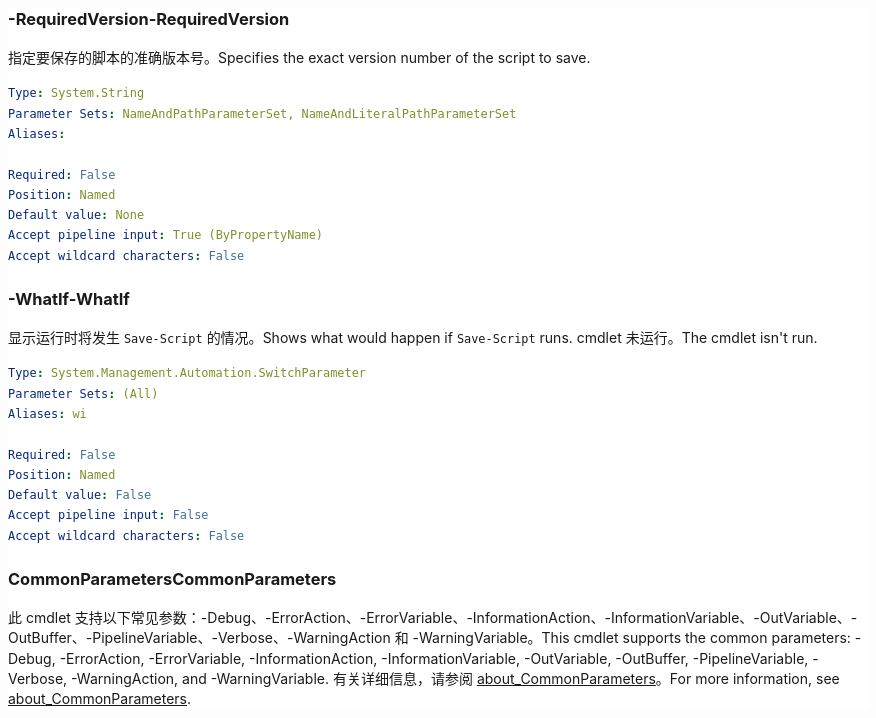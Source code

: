 ### <span data-ttu-id="c855c-158">-RequiredVersion</span><span class="sxs-lookup"><span data-stu-id="c855c-158">-RequiredVersion</span></span>

<span data-ttu-id="c855c-159">指定要保存的脚本的准确版本号。</span><span class="sxs-lookup"><span data-stu-id="c855c-159">Specifies the exact version number of the script to save.</span></span>

```yaml
Type: System.String
Parameter Sets: NameAndPathParameterSet, NameAndLiteralPathParameterSet
Aliases:

Required: False
Position: Named
Default value: None
Accept pipeline input: True (ByPropertyName)
Accept wildcard characters: False
```

### <span data-ttu-id="c855c-160">-WhatIf</span><span class="sxs-lookup"><span data-stu-id="c855c-160">-WhatIf</span></span>

<span data-ttu-id="c855c-161">显示运行时将发生 `Save-Script` 的情况。</span><span class="sxs-lookup"><span data-stu-id="c855c-161">Shows what would happen if `Save-Script` runs.</span></span> <span data-ttu-id="c855c-162">cmdlet 未运行。</span><span class="sxs-lookup"><span data-stu-id="c855c-162">The cmdlet isn't run.</span></span>

```yaml
Type: System.Management.Automation.SwitchParameter
Parameter Sets: (All)
Aliases: wi

Required: False
Position: Named
Default value: False
Accept pipeline input: False
Accept wildcard characters: False
```

### <span data-ttu-id="c855c-163">CommonParameters</span><span class="sxs-lookup"><span data-stu-id="c855c-163">CommonParameters</span></span>

<span data-ttu-id="c855c-164">此 cmdlet 支持以下常见参数：-Debug、-ErrorAction、-ErrorVariable、-InformationAction、-InformationVariable、-OutVariable、-OutBuffer、-PipelineVariable、-Verbose、-WarningAction 和 -WarningVariable。</span><span class="sxs-lookup"><span data-stu-id="c855c-164">This cmdlet supports the common parameters: -Debug, -ErrorAction, -ErrorVariable, -InformationAction, -InformationVariable, -OutVariable, -OutBuffer, -PipelineVariable, -Verbose, -WarningAction, and -WarningVariable.</span></span> <span data-ttu-id="c855c-165">有关详细信息，请参阅 [about_CommonParameters](https://go.microsoft.com/fwlink/?LinkID=113216)。</span><span class="sxs-lookup"><span data-stu-id="c855c-165">For more information, see [about_CommonParameters](https://go.microsoft.com/fwlink/?LinkID=113216).</span></span>
